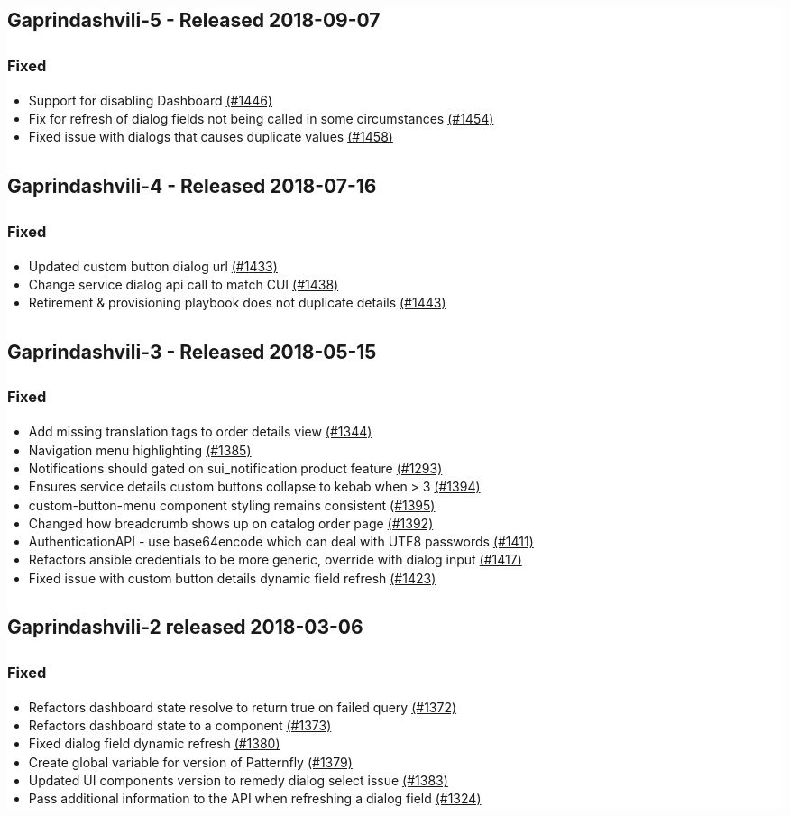 ## Gaprindashvili-5 - Released 2018-09-07

### Fixed
- Support for disabling Dashboard [(#1446)](https://github.com/ManageIQ/manageiq-ui-service/pull/1446)
- Fix for refresh of dialog fields not being called in some circumstances [(#1454)](https://github.com/ManageIQ/manageiq-ui-service/pull/1454)
- Fixed issue with dialogs that causes duplicate values [(#1458)](https://github.com/ManageIQ/manageiq-ui-service/pull/1458)

## Gaprindashvili-4 - Released 2018-07-16

### Fixed
- Updated custom button dialog url [(#1433)](https://github.com/ManageIQ/manageiq-ui-service/pull/1433)
- Change service dialog api call to match CUI [(#1438)](https://github.com/ManageIQ/manageiq-ui-service/pull/1438)
- Retirement & provisioning playbook does not duplicate details [(#1443)](https://github.com/ManageIQ/manageiq-ui-service/pull/1443)

## Gaprindashvili-3 - Released 2018-05-15

### Fixed
- Add missing translation tags to order details view [(#1344)](https://github.com/ManageIQ/manageiq-ui-service/pull/1344)
- Navigation menu highlighting [(#1385)](https://github.com/ManageIQ/manageiq-ui-service/pull/1385)
- Notifications should gated on sui_notification product feature [(#1293)](https://github.com/ManageIQ/manageiq-ui-service/pull/1293)
- Ensures service details custom buttons collapse to kebab when > 3 [(#1394)](https://github.com/ManageIQ/manageiq-ui-service/pull/1394)
- custom-button-menu component styling remains consistent [(#1395)](https://github.com/ManageIQ/manageiq-ui-service/pull/1395)
- Changed how breadcrumb shows up on catalog order page [(#1392)](https://github.com/ManageIQ/manageiq-ui-service/pull/1392)
- AuthenticationAPI - use base64encode which can deal with UTF8 passwords [(#1411)](https://github.com/ManageIQ/manageiq-ui-service/pull/1411)
- Refactors ansible credentials to be more generic, override with dialog input [(#1417)](https://github.com/ManageIQ/manageiq-ui-service/pull/1417)
- Fixed issue with custom button details dynamic field refresh [(#1423)](https://github.com/ManageIQ/manageiq-ui-service/pull/1423)

## Gaprindashvili-2 released 2018-03-06

### Fixed
- Refactors dashboard state resolve to return true on failed query [(#1372)](https://github.com/ManageIQ/manageiq-ui-service/pull/1372)
- Refactors dashboard state to a component [(#1373)](https://github.com/ManageIQ/manageiq-ui-service/pull/1373)
- Fixed dialog field dynamic refresh [(#1380)](https://github.com/ManageIQ/manageiq-ui-service/pull/1380)
- Create global variable for version of Patternfly [(#1379)](https://github.com/ManageIQ/manageiq-ui-service/pull/1379)
- Updated UI components version to remedy dialog select issue [(#1383)](https://github.com/ManageIQ/manageiq-ui-service/pull/1383)
- Pass additional information to the API when refreshing a dialog field [(#1324)](https://github.com/ManageIQ/manageiq-ui-service/pull/1324)
